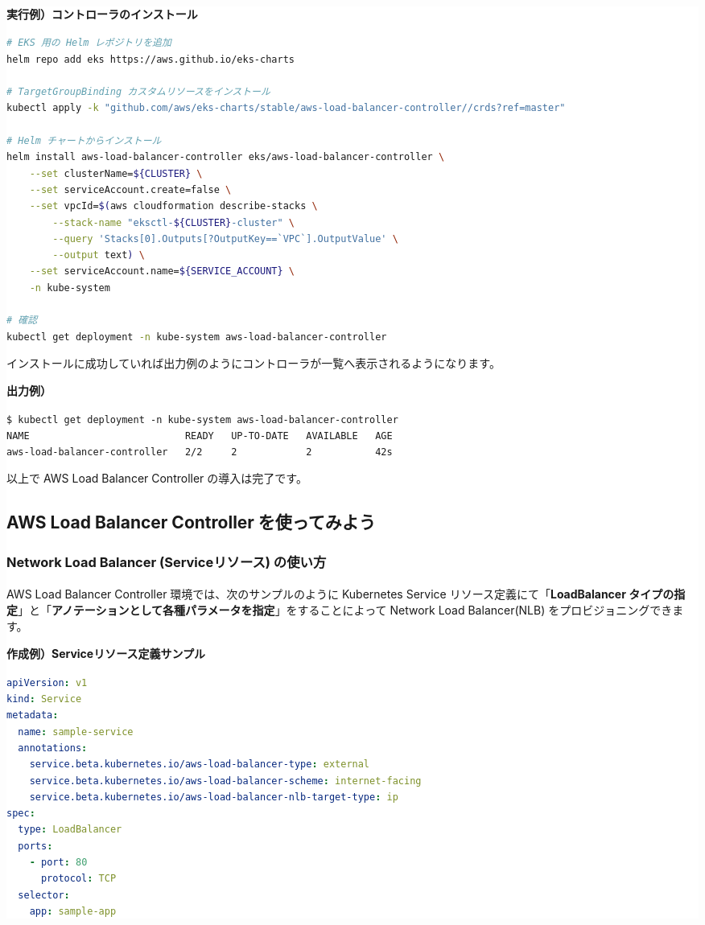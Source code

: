 **実行例）コントローラのインストール**

```bash
# EKS 用の Helm レポジトリを追加
helm repo add eks https://aws.github.io/eks-charts

# TargetGroupBinding カスタムリソースをインストール
kubectl apply -k "github.com/aws/eks-charts/stable/aws-load-balancer-controller//crds?ref=master"

# Helm チャートからインストール
helm install aws-load-balancer-controller eks/aws-load-balancer-controller \
    --set clusterName=${CLUSTER} \
    --set serviceAccount.create=false \
    --set vpcId=$(aws cloudformation describe-stacks \
        --stack-name "eksctl-${CLUSTER}-cluster" \
        --query 'Stacks[0].Outputs[?OutputKey==`VPC`].OutputValue' \
        --output text) \
    --set serviceAccount.name=${SERVICE_ACCOUNT} \
    -n kube-system

# 確認
kubectl get deployment -n kube-system aws-load-balancer-controller
```

インストールに成功していれば出力例のようにコントローラが一覧へ表示されるようになります。

**出力例）**

```
$ kubectl get deployment -n kube-system aws-load-balancer-controller
NAME                           READY   UP-TO-DATE   AVAILABLE   AGE
aws-load-balancer-controller   2/2     2            2           42s
```

以上で AWS Load Balancer Controller の導入は完了です。

## AWS Load Balancer Controller を使ってみよう

### Network Load Balancer (Serviceリソース) の使い方

AWS Load Balancer Controller 環境では、次のサンプルのように Kubernetes Service リソース定義にて「**LoadBalancer タイプの指定**」と「**アノテーションとして各種パラメータを指定**」をすることによって Network Load Balancer(NLB) をプロビジョニングできます。

<iframe class="hatenablogcard" style="width:100%;height:155px;max-width:680px;" src="https://hatenablog-parts.com/embed?url=https://docs.aws.amazon.com/ja_jp/eks/latest/userguide/network-load-balancing.html" frameborder="0" scrolling="no"></iframe>

**作成例）Serviceリソース定義サンプル**

```yaml
apiVersion: v1
kind: Service
metadata:
  name: sample-service
  annotations:
    service.beta.kubernetes.io/aws-load-balancer-type: external
    service.beta.kubernetes.io/aws-load-balancer-scheme: internet-facing
    service.beta.kubernetes.io/aws-load-balancer-nlb-target-type: ip
spec:
  type: LoadBalancer
  ports:
    - port: 80
      protocol: TCP
  selector:
    app: sample-app
```

